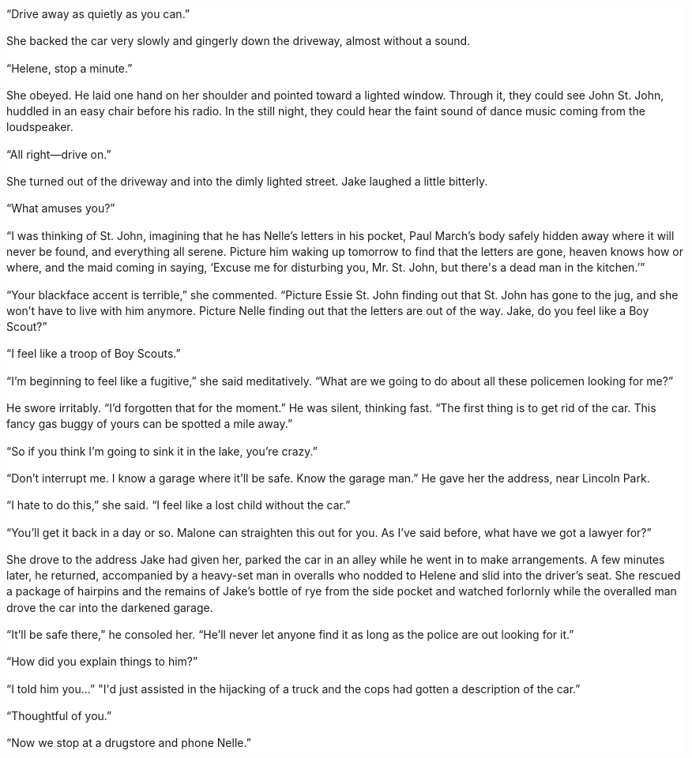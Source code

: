 “Drive away as quietly as you can.”

She backed the car very slowly and gingerly down the driveway, almost without a sound.

“Helene, stop a minute.”

She obeyed. He laid one hand on her shoulder and pointed toward a lighted window. Through it, they could see John St. John, huddled in an easy chair before his radio. In the still night, they could hear the faint sound of dance music coming from the loudspeaker.

“All right—drive on.”

She turned out of the driveway and into the dimly lighted street. Jake laughed a little bitterly.

“What amuses you?”

“I was thinking of St. John, imagining that he has Nelle’s letters in his pocket, Paul March’s body safely hidden away where it will never be found, and everything all serene. Picture him waking up tomorrow to find that the letters are gone, heaven knows how or where, and the maid coming in saying, ‘Excuse me for disturbing you, Mr. St. John, but there's a dead man in the kitchen.’”

“Your blackface accent is terrible,” she commented. “Picture Essie St. John finding out that St. John has gone to the jug, and she won’t have to live with him anymore. Picture Nelle finding out that the letters are out of the way. Jake, do you feel like a Boy Scout?”

“I feel like a troop of Boy Scouts.”

“I’m beginning to feel like a fugitive,” she said meditatively. “What are we going to do about all these policemen looking for me?”

He swore irritably. “I’d forgotten that for the moment.” He was silent, thinking fast. “The first thing is to get rid of the car. This fancy gas buggy of yours can be spotted a mile away.”

“So if you think I’m going to sink it in the lake, you’re crazy.”

“Don’t interrupt me. I know a garage where it’ll be safe. Know the garage man.” He gave her the address, near Lincoln Park.

“I hate to do this,” she said. “I feel like a lost child without the car.”

“You’ll get it back in a day or so. Malone can straighten this out for you. As I’ve said before, what have we got a lawyer for?”

She drove to the address Jake had given her, parked the car in an alley while he went in to make arrangements. A few minutes later, he returned, accompanied by a heavy-set man in overalls who nodded to Helene and slid into the driver’s seat. She rescued a package of hairpins and the remains of Jake’s bottle of rye from the side pocket and watched forlornly while the overalled man drove the car into the darkened garage.

“It’ll be safe there,” he consoled her. “He’ll never let anyone find it as long as the police are out looking for it.”

“How did you explain things to him?”

“I told him you…”
"I'd just assisted in the hijacking of a truck and the cops had gotten a description of the car.”

“Thoughtful of you.”

“Now we stop at a drugstore and phone Nelle.”

